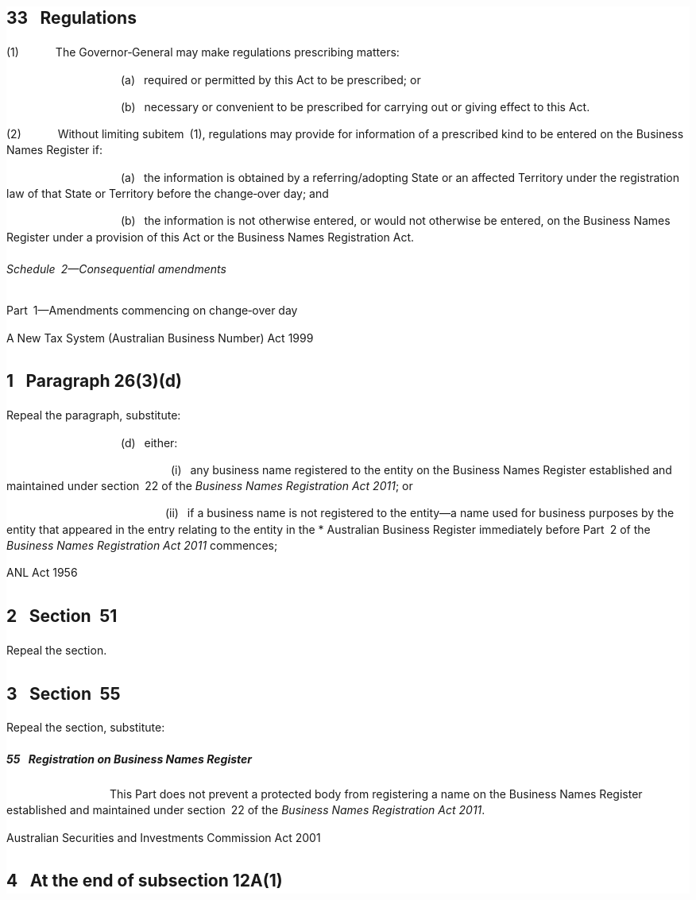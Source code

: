 ## 33  Regulations

(1)       The Governor‑General may make regulations prescribing matters:

                     (a)  required or permitted by this Act to be prescribed; or

                     (b)  necessary or convenient to be prescribed for carrying out or giving effect to this Act.

(2)       Without limiting subitem (1), regulations may provide for information of a prescribed kind to be entered on the Business Names Register if:

                     (a)  the information is obtained by a referring/adopting State or an affected Territory under the registration law of that State or Territory before the change‑over day; and

                     (b)  the information is not otherwise entered, or would not otherwise be entered, on the Business Names Register under a provision of this Act or the Business Names Registration Act.

###### Schedule 2—Consequential amendments

<h7 class="ActHead7">Part 1—Amendments commencing on change‑over day</h7>

<h9 class="ActHead9">A New Tax System (Australian Business Number) Act 1999</h9>

## 1  Paragraph 26(3)(d)

Repeal the paragraph, substitute:

                     (d)  either:

                              (i)  any business name registered to the entity on the Business Names Register established and maintained under section 22 of the _Business Names Registration Act 2011_; or

                             (ii)  if a business name is not registered to the entity—a name used for business purposes by the entity that appeared in the entry relating to the entity in the * Australian Business Register immediately before Part 2 of the _Business Names Registration Act 2011_ commences;

<h9 class="ActHead9">ANL Act 1956</h9>

## 2  Section 51

Repeal the section.

## 3  Section 55

Repeal the section, substitute:

##### <a id="55"></a>55  Registration on Business Names Register

                   This Part does not prevent a protected body from registering a name on the Business Names Register established and maintained under section 22 of the _Business Names Registration Act 2011_.

<h9 class="ActHead9" style="page-break-after:avoid">Australian Securities and Investments Commission Act 2001</h9>

## 4  At the end of subsection 12A(1)
